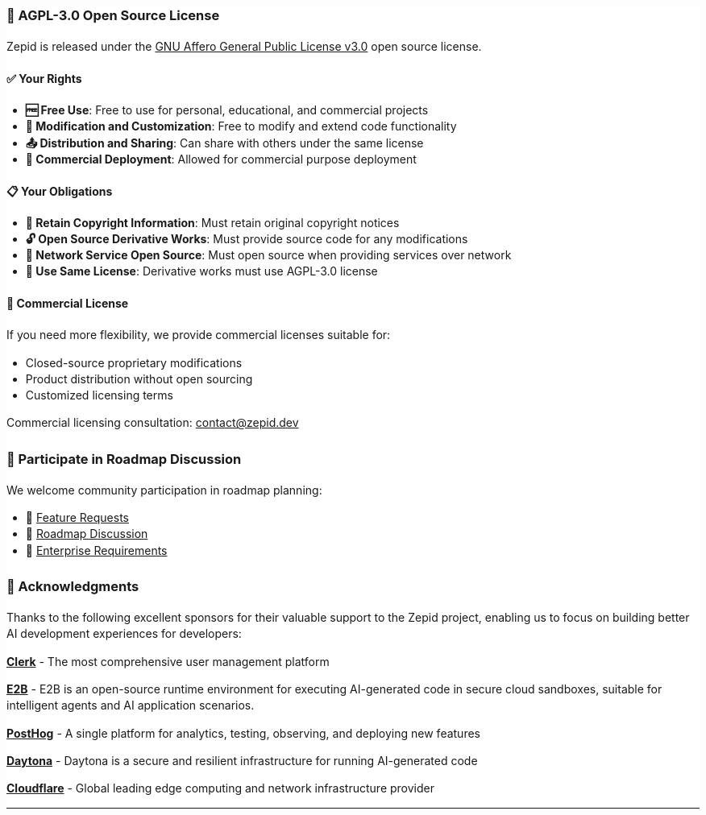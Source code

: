 ### 📜 AGPL-3.0 Open Source License

Zepid is released under the [GNU Affero General Public License v3.0](https://github.com/nextify-limited/libra/blob/main/LICENSE) open source license.

#### ✅ Your Rights

- **🆓 Free Use**: Free to use for personal, educational, and commercial projects
- **🔧 Modification and Customization**: Free to modify and extend code functionality
- **📤 Distribution and Sharing**: Can share with others under the same license
- **🏢 Commercial Deployment**: Allowed for commercial purpose deployment

#### 📋 Your Obligations

- **📄 Retain Copyright Information**: Must retain original copyright notices
- **🔓 Open Source Derivative Works**: Must provide source code for any modifications
- **📧 Network Service Open Source**: Must open source when providing services over network
- **🔗 Use Same License**: Derivative works must use AGPL-3.0 license

#### 💼 Commercial License

If you need more flexibility, we provide commercial licenses suitable for:

- Closed-source proprietary modifications
- Product distribution without open sourcing
- Customized licensing terms

Commercial licensing consultation: [contact@zepid.dev](mailto:contact@zepid.dev)

### 💬 Participate in Roadmap Discussion

We welcome community participation in roadmap planning:

- 📝 [Feature Requests](https://github.com/nextify-limited/libra/issues/new?template=feature_request.md)
- 💬 [Roadmap Discussion](https://github.com/nextify-limited/libra/discussions)
- 📧 [Enterprise Requirements](mailto:contact@zepid.dev)

### 🙏 Acknowledgments

Thanks to the following excellent sponsors for their valuable support to the Zepid project, enabling us to focus on building better AI development experiences for developers:

**[Clerk](https://clerk.com?utm_source=zepid.dev)** - The most comprehensive user management platform

**[E2B](https://e2b.dev/startups?utm_source=zepid.dev)** - E2B is an open-source runtime environment for executing AI-generated code in secure cloud sandboxes, suitable for intelligent agents and AI application scenarios.

**[PostHog](https://posthog.com/startups?utm_source=zepid.dev)** - A single platform for analytics, testing, observing, and deploying new features

**[Daytona](https://daytona.io/startups?utm_source=zepid.dev)** - Daytona is a secure and resilient infrastructure for running AI-generated code

**[Cloudflare](https://www.cloudflare.com/forstartups/?utm_source=zepid.dev)** - Global leading edge computing and network infrastructure provider

---